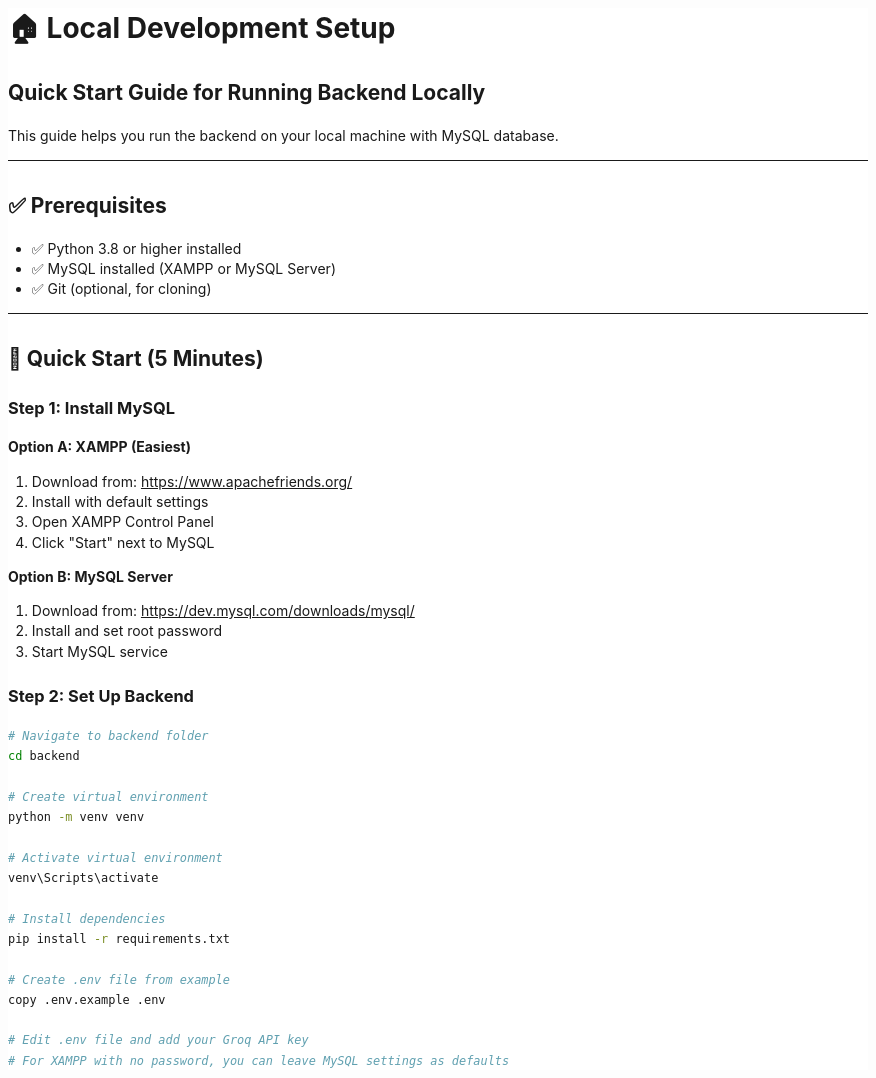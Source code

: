 # 🏠 Local Development Setup

## Quick Start Guide for Running Backend Locally

This guide helps you run the backend on your local machine with MySQL database.

---

## ✅ Prerequisites

- ✅ Python 3.8 or higher installed
- ✅ MySQL installed (XAMPP or MySQL Server)
- ✅ Git (optional, for cloning)

---

## 🚀 Quick Start (5 Minutes)

### Step 1: Install MySQL

**Option A: XAMPP (Easiest)**
1. Download from: https://www.apachefriends.org/
2. Install with default settings
3. Open XAMPP Control Panel
4. Click "Start" next to MySQL

**Option B: MySQL Server**
1. Download from: https://dev.mysql.com/downloads/mysql/
2. Install and set root password
3. Start MySQL service

### Step 2: Set Up Backend

```bash
# Navigate to backend folder
cd backend

# Create virtual environment
python -m venv venv

# Activate virtual environment
venv\Scripts\activate

# Install dependencies
pip install -r requirements.txt

# Create .env file from example
copy .env.example .env

# Edit .env file and add your Groq API key
# For XAMPP with no password, you can leave MySQL settings as defaults
```
